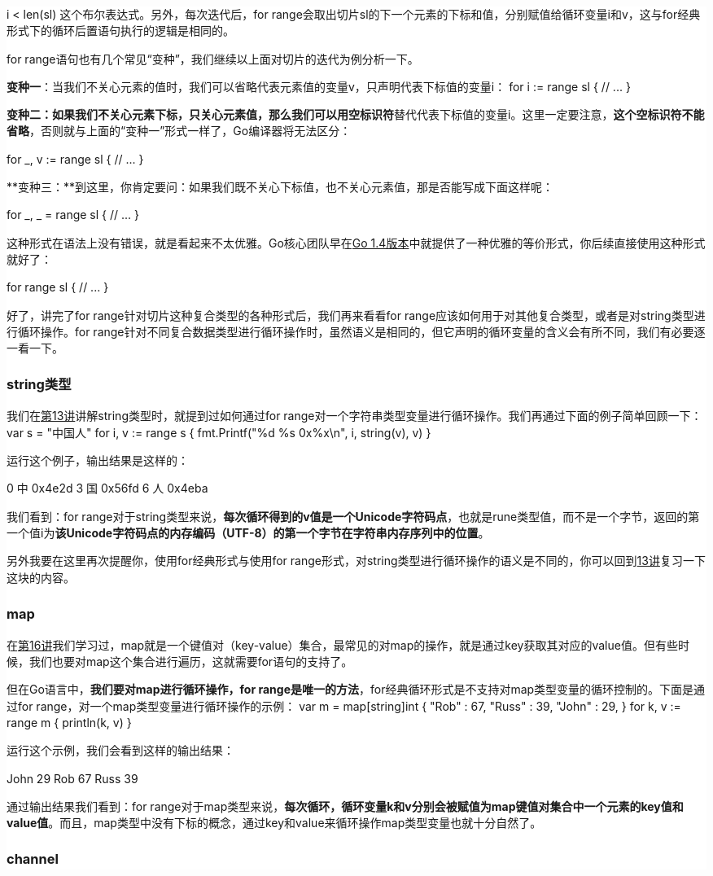 i < len(sl)
这个布尔表达式。另外，每次迭代后，for range会取出切片sl的下一个元素的下标和值，分别赋值给循环变量i和v，这与for经典形式下的循环后置语句执行的逻辑是相同的。

for range语句也有几个常见“变种”，我们继续以上面对切片的迭代为例分析一下。

**变种一**：当我们不关心元素的值时，我们可以省略代表元素值的变量v，只声明代表下标值的变量i：
for i := range sl { // ... }

**变种二：**如果我们不关心元素下标，只关心元素值，那么我们可以用**空标识符**替代代表下标值的变量i。这里一定要注意，**这个空标识符不能省略**，否则就与上面的“变种一”形式一样了，Go编译器将无法区分：

for _, v := range sl { // ... }

**变种三：**到这里，你肯定要问：如果我们既不关心下标值，也不关心元素值，那是否能写成下面这样呢：

for _, _ = range sl { // ... }

这种形式在语法上没有错误，就是看起来不太优雅。Go核心团队早在[Go 1.4版本](https://golang.google.cn/doc/go1.4#forrange)中就提供了一种优雅的等价形式，你后续直接使用这种形式就好了：

for range sl { // ... }

好了，讲完了for range针对切片这种复合类型的各种形式后，我们再来看看for range应该如何用于对其他复合类型，或者是对string类型进行循环操作。for range针对不同复合数据类型进行循环操作时，虽然语义是相同的，但它声明的循环变量的含义会有所不同，我们有必要逐一看一下。

### string类型

我们在[第13讲](https://time.geekbang.org/column/article/440804)讲解string类型时，就提到过如何通过for range对一个字符串类型变量进行循环操作。我们再通过下面的例子简单回顾一下：
var s = "中国人" for i, v := range s { fmt.Printf("%d %s 0x%x\n", i, string(v), v) }

运行这个例子，输出结果是这样的：

0 中 0x4e2d 3 国 0x56fd 6 人 0x4eba

我们看到：for range对于string类型来说，**每次循环得到的v值是一个Unicode字符码点**，也就是rune类型值，而不是一个字节，返回的第一个值i为**该Unicode字符码点的内存编码（UTF-8）的第一个字节在字符串内存序列中的位置**。

另外我要在这里再次提醒你，使用for经典形式与使用for range形式，对string类型进行循环操作的语义是不同的，你可以回到[13讲](https://time.geekbang.org/column/article/440804)复习一下这块的内容。

### map

在[第16讲](https://time.geekbang.org/column/article/446032)我们学习过，map就是一个键值对（key-value）集合，最常见的对map的操作，就是通过key获取其对应的value值。但有些时候，我们也要对map这个集合进行遍历，这就需要for语句的支持了。

但在Go语言中，**我们要对map进行循环操作，for range是唯一的方法**，for经典循环形式是不支持对map类型变量的循环控制的。下面是通过for range，对一个map类型变量进行循环操作的示例：
var m = map[string]int { "Rob" : 67, "Russ" : 39, "John" : 29, } for k, v := range m { println(k, v) }

运行这个示例，我们会看到这样的输出结果：

John 29 Rob 67 Russ 39

通过输出结果我们看到：for range对于map类型来说，**每次循环，循环变量k和v分别会被赋值为map键值对集合中一个元素的key值和value值**。而且，map类型中没有下标的概念，通过key和value来循环操作map类型变量也就十分自然了。

### channel
